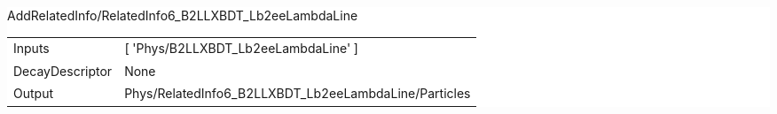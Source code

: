 AddRelatedInfo/RelatedInfo6_B2LLXBDT_Lb2eeLambdaLine

|                 |                                                      |
|-----------------|------------------------------------------------------|
| Inputs          | [ 'Phys/B2LLXBDT_Lb2eeLambdaLine' ]                |
| DecayDescriptor | None                                                 |
| Output          | Phys/RelatedInfo6_B2LLXBDT_Lb2eeLambdaLine/Particles |
